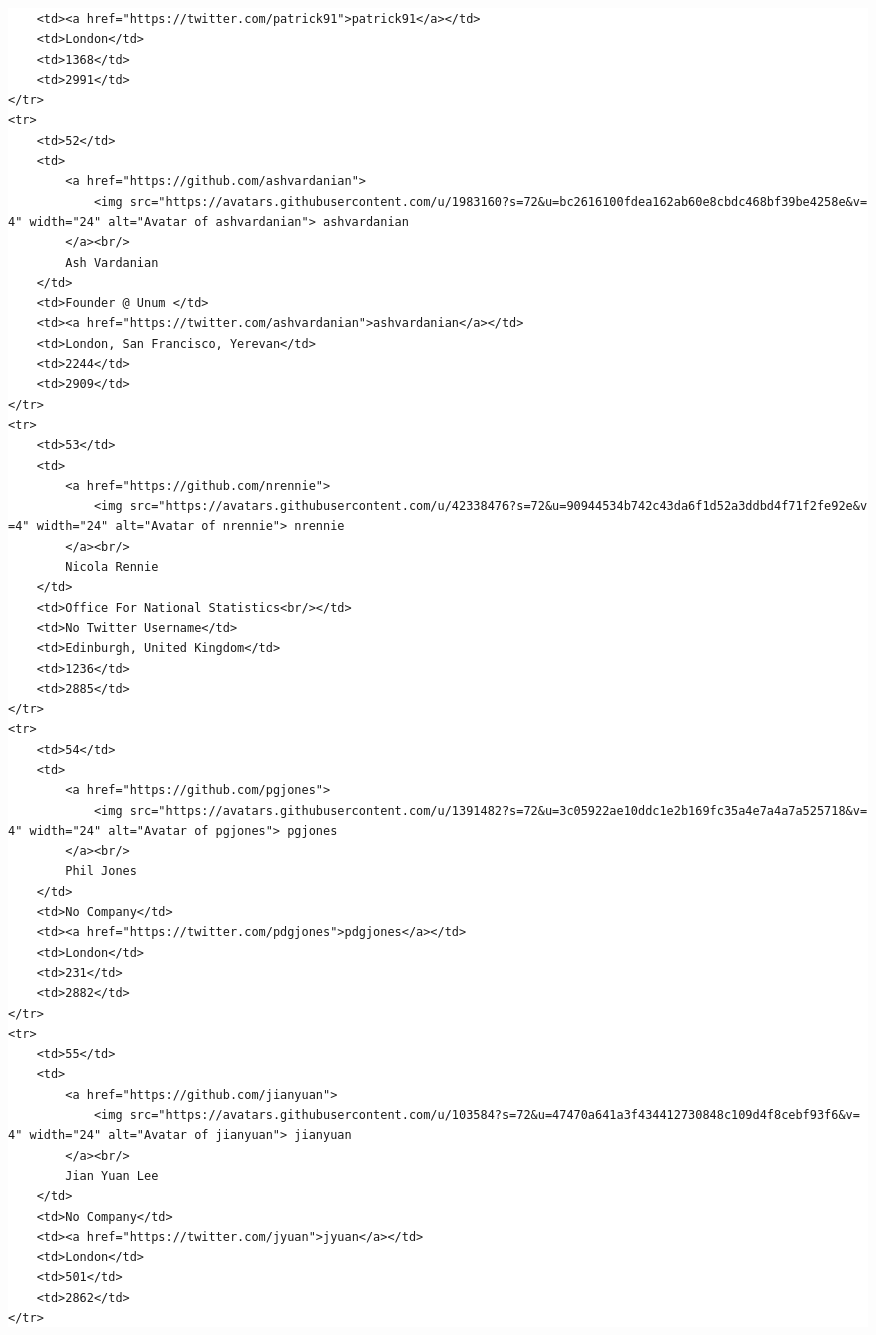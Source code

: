 		<td><a href="https://twitter.com/patrick91">patrick91</a></td>
		<td>London</td>
		<td>1368</td>
		<td>2991</td>
	</tr>
	<tr>
		<td>52</td>
		<td>
			<a href="https://github.com/ashvardanian">
				<img src="https://avatars.githubusercontent.com/u/1983160?s=72&u=bc2616100fdea162ab60e8cbdc468bf39be4258e&v=4" width="24" alt="Avatar of ashvardanian"> ashvardanian
			</a><br/>
			Ash Vardanian
		</td>
		<td>Founder @ Unum </td>
		<td><a href="https://twitter.com/ashvardanian">ashvardanian</a></td>
		<td>London, San Francisco, Yerevan</td>
		<td>2244</td>
		<td>2909</td>
	</tr>
	<tr>
		<td>53</td>
		<td>
			<a href="https://github.com/nrennie">
				<img src="https://avatars.githubusercontent.com/u/42338476?s=72&u=90944534b742c43da6f1d52a3ddbd4f71f2fe92e&v=4" width="24" alt="Avatar of nrennie"> nrennie
			</a><br/>
			Nicola Rennie
		</td>
		<td>Office For National Statistics<br/></td>
		<td>No Twitter Username</td>
		<td>Edinburgh, United Kingdom</td>
		<td>1236</td>
		<td>2885</td>
	</tr>
	<tr>
		<td>54</td>
		<td>
			<a href="https://github.com/pgjones">
				<img src="https://avatars.githubusercontent.com/u/1391482?s=72&u=3c05922ae10ddc1e2b169fc35a4e7a4a7a525718&v=4" width="24" alt="Avatar of pgjones"> pgjones
			</a><br/>
			Phil Jones
		</td>
		<td>No Company</td>
		<td><a href="https://twitter.com/pdgjones">pdgjones</a></td>
		<td>London</td>
		<td>231</td>
		<td>2882</td>
	</tr>
	<tr>
		<td>55</td>
		<td>
			<a href="https://github.com/jianyuan">
				<img src="https://avatars.githubusercontent.com/u/103584?s=72&u=47470a641a3f434412730848c109d4f8cebf93f6&v=4" width="24" alt="Avatar of jianyuan"> jianyuan
			</a><br/>
			Jian Yuan Lee
		</td>
		<td>No Company</td>
		<td><a href="https://twitter.com/jyuan">jyuan</a></td>
		<td>London</td>
		<td>501</td>
		<td>2862</td>
	</tr>